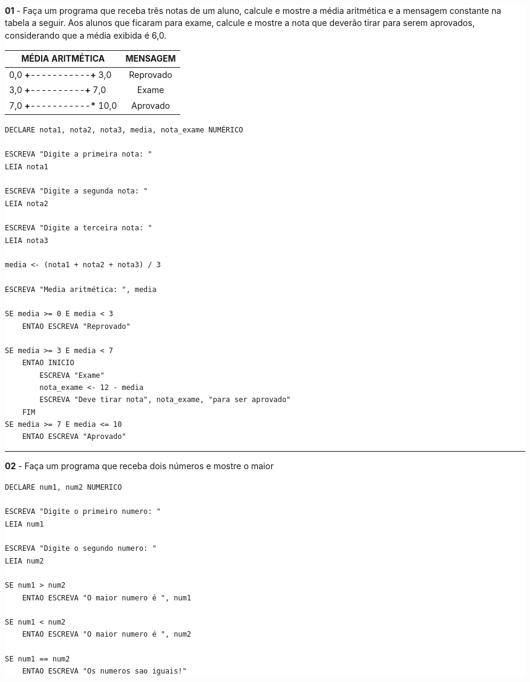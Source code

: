 **01** - Faça um programa que receba três notas de um aluno, calcule e mostre a média aritmética e a mensagem constante na tabela a seguir. Aos alunos que ficaram para exame, calcule e mostre a nota que deverão tirar para serem aprovados, considerando que a média exibida é 6,0.

|MÉDIA ARITMÉTICA   | MENSAGEM   |
|---|:-:|
| 0,0 **+**-----------**+** 3,0 | Reprovado  |
| 3,0 **+**----------**\+** 7,0  | Exame  |
| 7,0 **+**-----------**\*** 10,0  | Aprovado  |

```
DECLARE nota1, nota2, nota3, media, nota_exame NUMÉRICO

ESCREVA "Digite a primeira nota: "
LEIA nota1

ESCREVA "Digite a segunda nota: "
LEIA nota2

ESCREVA "Digite a terceira nota: "
LEIA nota3

media <- (nota1 + nota2 + nota3) / 3

ESCREVA "Media aritmética: ", media

SE media >= 0 E media < 3
	ENTAO ESCREVA "Reprovado"

SE media >= 3 E media < 7
	ENTAO INICIO
		ESCREVA "Exame"
		nota_exame <- 12 - media
		ESCREVA "Deve tirar nota", nota_exame, "para ser aprovado"
	FIM
SE media >= 7 E media <= 10
	ENTAO ESCREVA "Aprovado"

```
----

**02** - Faça um programa que receba dois números e mostre o maior

```
DECLARE num1, num2 NUMERICO

ESCREVA "Digite o primeiro numero: "
LEIA num1

ESCREVA "Digite o segundo numero: "
LEIA num2

SE num1 > num2
	ENTAO ESCREVA "O maior numero é ", num1

SE num1 < num2
	ENTAO ESCREVA "O maior numero é ", num2
	
SE num1 == num2
	ENTAO ESCREVA "Os numeros sao iguais!"
```
